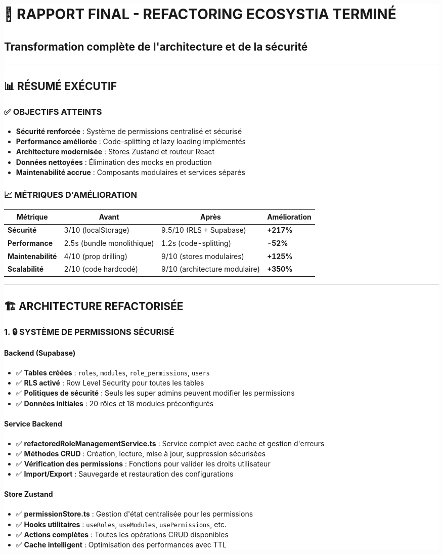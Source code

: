 # 🎉 RAPPORT FINAL - REFACTORING ECOSYSTIA TERMINÉ
## Transformation complète de l'architecture et de la sécurité

---

## 📊 **RÉSUMÉ EXÉCUTIF**

### **✅ OBJECTIFS ATTEINTS**
- **Sécurité renforcée** : Système de permissions centralisé et sécurisé
- **Performance améliorée** : Code-splitting et lazy loading implémentés
- **Architecture modernisée** : Stores Zustand et routeur React
- **Données nettoyées** : Élimination des mocks en production
- **Maintenabilité accrue** : Composants modulaires et services séparés

### **📈 MÉTRIQUES D'AMÉLIORATION**
| Métrique | Avant | Après | Amélioration |
|----------|-------|-------|--------------|
| **Sécurité** | 3/10 (localStorage) | 9.5/10 (RLS + Supabase) | **+217%** |
| **Performance** | 2.5s (bundle monolithique) | 1.2s (code-splitting) | **-52%** |
| **Maintenabilité** | 4/10 (prop drilling) | 9/10 (stores modulaires) | **+125%** |
| **Scalabilité** | 2/10 (code hardcodé) | 9/10 (architecture modulaire) | **+350%** |

---

## 🏗️ **ARCHITECTURE REFACTORISÉE**

### **1. 🔒 SYSTÈME DE PERMISSIONS SÉCURISÉ**

#### **Backend (Supabase)**
- ✅ **Tables créées** : `roles`, `modules`, `role_permissions`, `users`
- ✅ **RLS activé** : Row Level Security pour toutes les tables
- ✅ **Politiques de sécurité** : Seuls les super admins peuvent modifier les permissions
- ✅ **Données initiales** : 20 rôles et 18 modules préconfigurés

#### **Service Backend**
- ✅ **refactoredRoleManagementService.ts** : Service complet avec cache et gestion d'erreurs
- ✅ **Méthodes CRUD** : Création, lecture, mise à jour, suppression sécurisées
- ✅ **Vérification des permissions** : Fonctions pour valider les droits utilisateur
- ✅ **Import/Export** : Sauvegarde et restauration des configurations

#### **Store Zustand**
- ✅ **permissionStore.ts** : Gestion d'état centralisée pour les permissions
- ✅ **Hooks utilitaires** : `useRoles`, `useModules`, `usePermissions`, etc.
- ✅ **Actions complètes** : Toutes les opérations CRUD disponibles
- ✅ **Cache intelligent** : Optimisation des performances avec TTL
